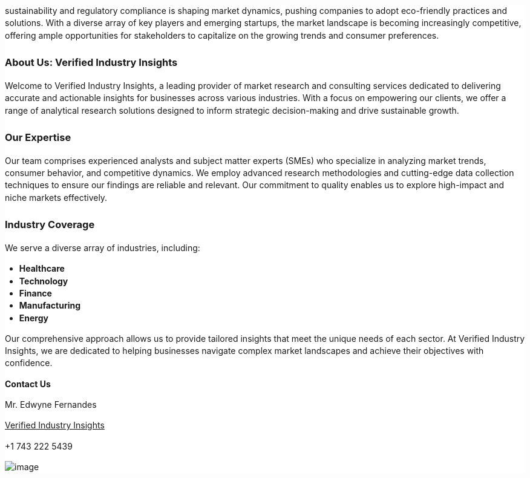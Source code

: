 sustainability and regulatory compliance is shaping market dynamics, pushing companies to adopt eco-friendly practices and solutions. With a diverse array of key players and emerging startups, the market landscape is becoming increasingly competitive, offering ample opportunities for stakeholders to capitalize on the growing trends and consumer preferences.</p><h3>About Us: Verified Industry Insights</h3><p>Welcome to Verified Industry Insights, a leading provider of market research and consulting services dedicated to delivering accurate and actionable insights for businesses across various industries. With a focus on empowering our clients, we offer a range of analytical research solutions designed to inform strategic decision-making and drive sustainable growth.</p><h3>Our Expertise</h3><p>Our team comprises experienced analysts and subject matter experts (SMEs) who specialize in analyzing market trends, consumer behavior, and competitive dynamics. We employ advanced research methodologies and cutting-edge data collection techniques to ensure our findings are reliable and relevant. Our commitment to quality enables us to explore high-impact and niche markets effectively.</p><h3>Industry Coverage</h3><p>We serve a diverse array of industries, including:</p><ul><li><strong>Healthcare</strong></li><li><strong>Technology</strong></li><li><strong>Finance</strong></li><li><strong>Manufacturing</strong></li><li><strong>Energy</strong></li></ul><p>Our comprehensive approach allows us to provide tailored insights that meet the unique needs of each sector. At Verified Industry Insights, we are dedicated to helping businesses navigate complex market landscapes and achieve their objectives with confidence.</p><p><strong>Contact Us</strong></p><p>Mr. Edwyne Fernandes</p><p><a href="https://www.verifiedindustryinsights.com/">Verified Industry Insights</a></p><p>+1 743 222 5439</p>
![image](https://github.com/user-attachments/assets/8d560e6a-c423-4c4d-b8c3-b58971555a53)

